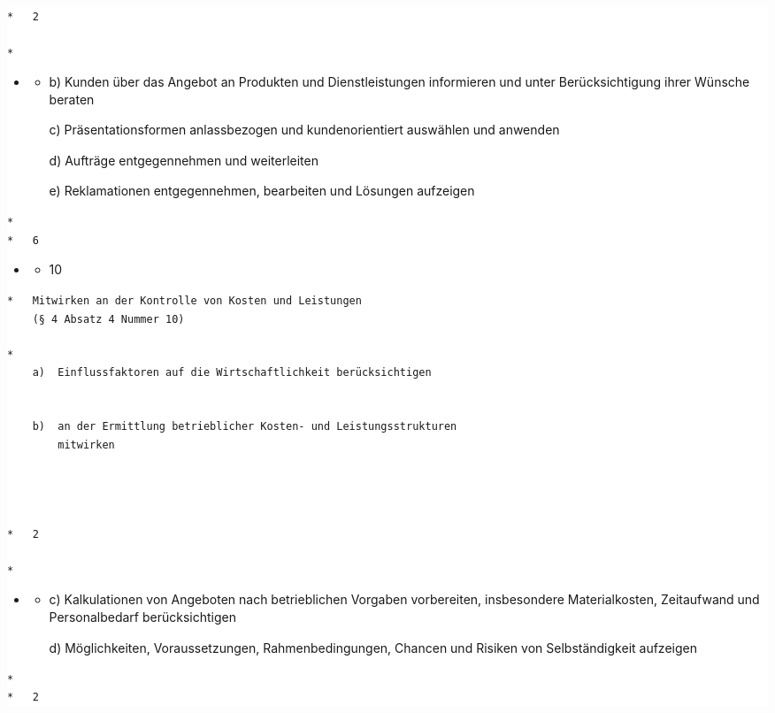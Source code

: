
    *   2

    *

*    *
        b)  Kunden über das Angebot an Produkten und Dienstleistungen informieren
            und unter Berücksichtigung
            ihrer                            Wünsche beraten


        c)  Präsentationsformen anlassbezogen und kundenorientiert auswählen und
            anwenden


        d)  Aufträge entgegennehmen und weiterleiten


        e)  Reklamationen entgegennehmen, bearbeiten und
            Lösungen                            aufzeigen




    *
    *   6


*    *   10

    *   Mitwirken an der Kontrolle von Kosten und Leistungen
        (§ 4 Absatz 4 Nummer 10)

    *
        a)  Einflussfaktoren auf die Wirtschaftlichkeit berücksichtigen


        b)  an der Ermittlung betrieblicher Kosten- und Leistungsstrukturen
            mitwirken




    *   2

    *

*    *
        c)  Kalkulationen von Angeboten nach betrieblichen Vorgaben vorbereiten,
            insbesondere Materialkosten, Zeitaufwand und Personalbedarf
            berücksichtigen


        d)  Möglichkeiten, Voraussetzungen, Rahmenbedingungen, Chancen und Risiken
            von Selbständigkeit aufzeigen




    *
    *   2




